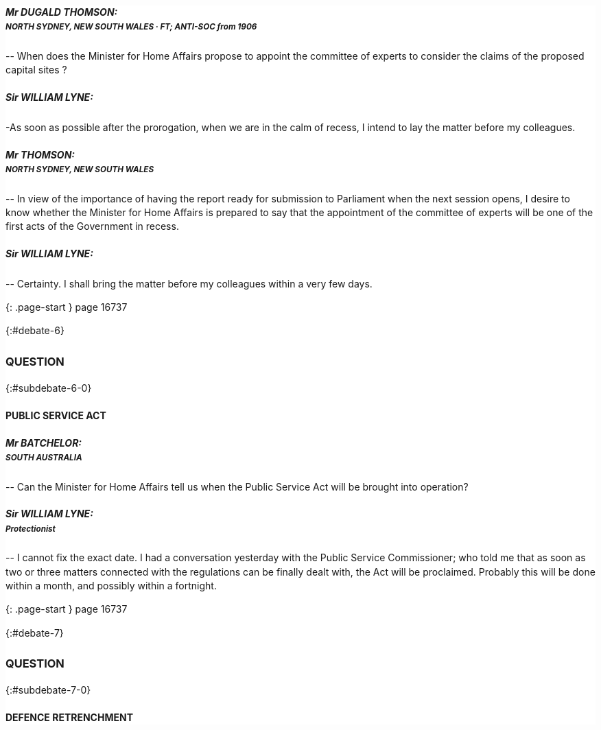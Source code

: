##### Mr DUGALD THOMSON:<br><small class="text-muted">NORTH SYDNEY, NEW SOUTH WALES &middot; FT; ANTI-SOC from 1906</small>

-- When does the Minister for Home Affairs propose to appoint the committee of experts to consider the claims of the proposed capital sites ? 

##### Sir WILLIAM LYNE:

-As soon as possible after the prorogation, when we are in the calm of recess, I intend to lay the matter before my colleagues. 

##### Mr THOMSON:<br><small class="text-muted">NORTH SYDNEY, NEW SOUTH WALES</small>

-- In view of the importance of having the report ready for submission to Parliament when the next session opens, I desire to know whether the Minister for Home Affairs is prepared to say that the appointment of the committee of experts will be one of the first acts of the Government in recess. 

##### Sir WILLIAM LYNE:

-- Certainty. I shall bring the matter before my colleagues within a very few days. 

{: .page-start }
page 16737

{:#debate-6}
### QUESTION

{:#subdebate-6-0}
#### PUBLIC SERVICE ACT

##### Mr BATCHELOR:<br><small class="text-muted">SOUTH AUSTRALIA</small>

-- Can the Minister for Home Affairs tell us when the Public Service Act will be brought into operation? 

##### Sir WILLIAM LYNE:<br><small class="text-muted">Protectionist</small>

-- I cannot fix the exact date. I had a conversation yesterday with the Public Service Commissioner; who told me that as soon as two or three matters connected with the regulations can be finally dealt with, the Act will be proclaimed. Probably this will be done within a month, and possibly within a fortnight. 

{: .page-start }
page 16737

{:#debate-7}
### QUESTION

{:#subdebate-7-0}
#### DEFENCE RETRENCHMENT
